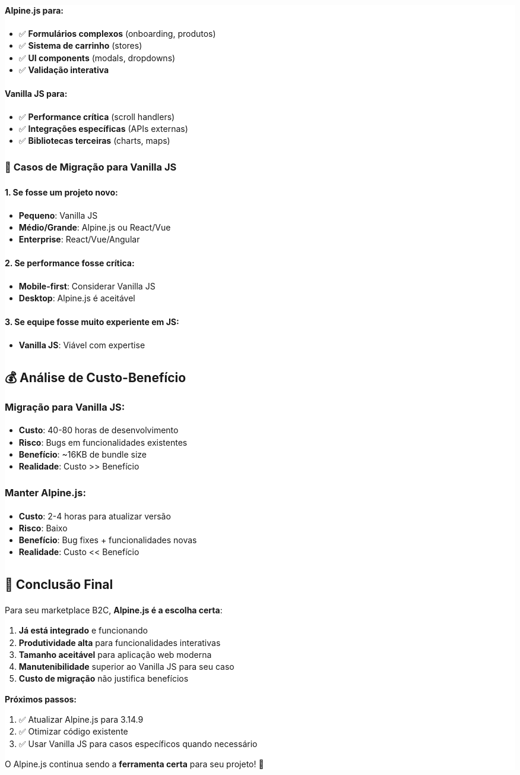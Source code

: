 #### **Alpine.js para:**
- ✅ **Formulários complexos** (onboarding, produtos)
- ✅ **Sistema de carrinho** (stores)
- ✅ **UI components** (modals, dropdowns)
- ✅ **Validação interativa**

#### **Vanilla JS para:**
- ✅ **Performance crítica** (scroll handlers)
- ✅ **Integrações específicas** (APIs externas)
- ✅ **Bibliotecas terceiras** (charts, maps)

### 🧪 **Casos de Migração para Vanilla JS**

#### **1. Se fosse um projeto novo:**
- **Pequeno**: Vanilla JS
- **Médio/Grande**: Alpine.js ou React/Vue
- **Enterprise**: React/Vue/Angular

#### **2. Se performance fosse crítica:**
- **Mobile-first**: Considerar Vanilla JS
- **Desktop**: Alpine.js é aceitável

#### **3. Se equipe fosse muito experiente em JS:**
- **Vanilla JS**: Viável com expertise

## 💰 **Análise de Custo-Benefício**

### Migração para Vanilla JS:
- **Custo**: 40-80 horas de desenvolvimento
- **Risco**: Bugs em funcionalidades existentes
- **Benefício**: ~16KB de bundle size
- **Realidade**: Custo >> Benefício

### Manter Alpine.js:
- **Custo**: 2-4 horas para atualizar versão
- **Risco**: Baixo
- **Benefício**: Bug fixes + funcionalidades novas
- **Realidade**: Custo << Benefício

## 🚀 **Conclusão Final**

Para seu marketplace B2C, **Alpine.js é a escolha certa**:

1. **Já está integrado** e funcionando
2. **Produtividade alta** para funcionalidades interativas
3. **Tamanho aceitável** para aplicação web moderna
4. **Manutenibilidade** superior ao Vanilla JS para seu caso
5. **Custo de migração** não justifica benefícios

**Próximos passos:**
1. ✅ Atualizar Alpine.js para 3.14.9
2. ✅ Otimizar código existente
3. ✅ Usar Vanilla JS para casos específicos quando necessário

O Alpine.js continua sendo a **ferramenta certa** para seu projeto! 🎉
